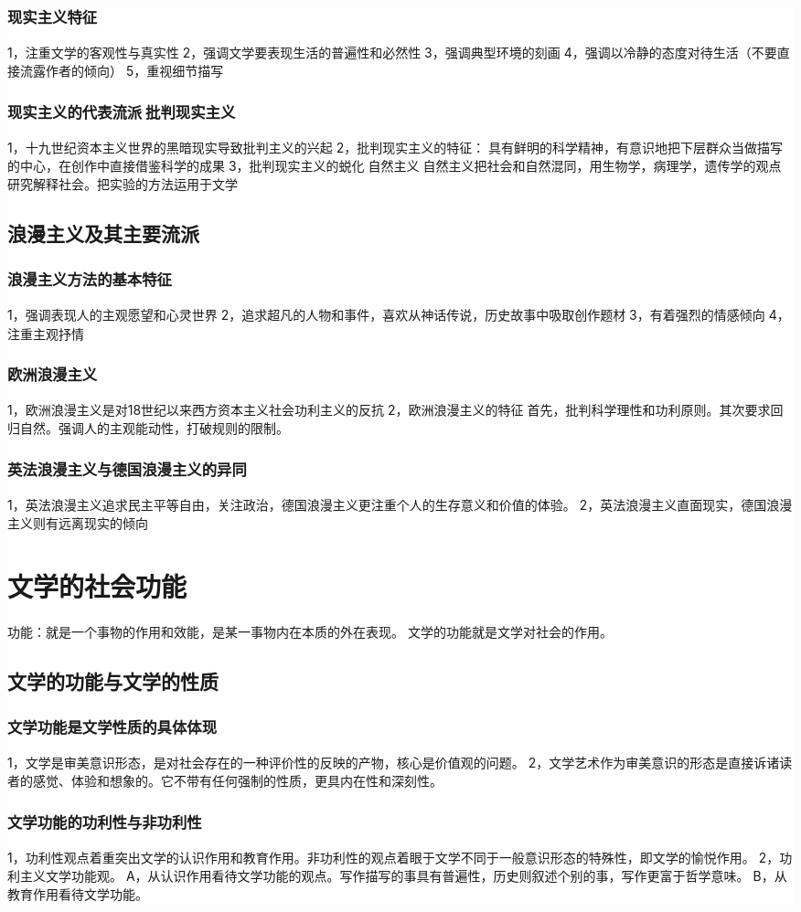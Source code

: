 ### 现实主义特征

1，注重文学的客观性与真实性
2，强调文学要表现生活的普遍性和必然性
3，强调典型环境的刻画
4，强调以冷静的态度对待生活（不要直接流露作者的倾向）
5，重视细节描写
### 现实主义的代表流派 批判现实主义

1，十九世纪资本主义世界的黑暗现实导致批判主义的兴起
2，批判现实主义的特征：
具有鲜明的科学精神，有意识地把下层群众当做描写的中心，在创作中直接借鉴科学的成果
3，批判现实主义的蜕化 自然主义
自然主义把社会和自然混同，用生物学，病理学，遗传学的观点研究解释社会。把实验的方法运用于文学
## 浪漫主义及其主要流派

### 浪漫主义方法的基本特征

1，强调表现人的主观愿望和心灵世界
2，追求超凡的人物和事件，喜欢从神话传说，历史故事中吸取创作题材
3，有着强烈的情感倾向
4，注重主观抒情
### 欧洲浪漫主义

1，欧洲浪漫主义是对18世纪以来西方资本主义社会功利主义的反抗
2，欧洲浪漫主义的特征
首先，批判科学理性和功利原则。其次要求回归自然。强调人的主观能动性，打破规则的限制。
### 英法浪漫主义与德国浪漫主义的异同

1，英法浪漫主义追求民主平等自由，关注政治，德国浪漫主义更注重个人的生存意义和价值的体验。
2，英法浪漫主义直面现实，德国浪漫主义则有远离现实的倾向
# 文学的社会功能

功能：就是一个事物的作用和效能，是某一事物内在本质的外在表现。
文学的功能就是文学对社会的作用。
## 文学的功能与文学的性质

### 文学功能是文学性质的具体体现

1，文学是审美意识形态，是对社会存在的一种评价性的反映的产物，核心是价值观的问题。
2，文学艺术作为审美意识的形态是直接诉诸读者的感觉、体验和想象的。它不带有任何强制的性质，更具内在性和深刻性。
### 文学功能的功利性与非功利性

1，功利性观点着重突出文学的认识作用和教育作用。非功利性的观点着眼于文学不同于一般意识形态的特殊性，即文学的愉悦作用。
2，功利主义文学功能观。
A，从认识作用看待文学功能的观点。写作描写的事具有普遍性，历史则叙述个别的事，写作更富于哲学意味。
B，从教育作用看待文学功能。